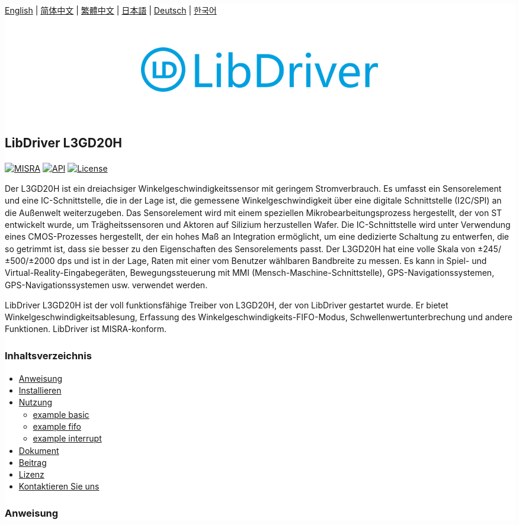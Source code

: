 [English](/README.md) | [ 简体中文](/README_zh-Hans.md) | [繁體中文](/README_zh-Hant.md) | [日本語](/README_ja.md) | [Deutsch](/README_de.md) | [한국어](/README_ko.md)

<div align=center>
<img src="/doc/image/logo.svg" width="400" height="150"/>
</div>

## LibDriver L3GD20H

[![MISRA](https://img.shields.io/badge/misra-compliant-brightgreen.svg)](/misra/README.md) [![API](https://img.shields.io/badge/api-reference-blue.svg)](https://www.libdriver.com/docs/l3gd20h/index.html) [![License](https://img.shields.io/badge/license-MIT-brightgreen.svg)](/LICENSE) 

Der L3GD20H ist ein dreiachsiger Winkelgeschwindigkeitssensor mit geringem Stromverbrauch. Es umfasst ein Sensorelement und eine IC-Schnittstelle, die in der Lage ist, die gemessene Winkelgeschwindigkeit über eine digitale Schnittstelle (I2C/SPI) an die Außenwelt weiterzugeben. Das Sensorelement wird mit einem speziellen Mikrobearbeitungsprozess hergestellt, der von ST entwickelt wurde, um Trägheitssensoren und Aktoren auf Silizium herzustellen Wafer. Die IC-Schnittstelle wird unter Verwendung eines CMOS-Prozesses hergestellt, der ein hohes Maß an Integration ermöglicht, um eine dedizierte Schaltung zu entwerfen, die so getrimmt ist, dass sie besser zu den Eigenschaften des Sensorelements passt. Der L3GD20H hat eine volle Skala von ±245/±500/±2000 dps und ist in der Lage, Raten mit einer vom Benutzer wählbaren Bandbreite zu messen. Es kann in Spiel- und Virtual-Reality-Eingabegeräten, Bewegungssteuerung mit MMI (Mensch-Maschine-Schnittstelle), GPS-Navigationssystemen, GPS-Navigationssystemen usw. verwendet werden.

LibDriver L3GD20H ist der voll funktionsfähige Treiber von L3GD20H, der von LibDriver gestartet wurde. Er bietet Winkelgeschwindigkeitsablesung, Erfassung des Winkelgeschwindigkeits-FIFO-Modus, Schwellenwertunterbrechung und andere Funktionen. LibDriver ist MISRA-konform.

### Inhaltsverzeichnis

  - [Anweisung](#Anweisung)
  - [Installieren](#Installieren)
  - [Nutzung](#Nutzung)
    - [example basic](#example-basic)
    - [example fifo](#example-fifo)
    - [example interrupt](#example-interrupt)
  - [Dokument](#Dokument)
  - [Beitrag](#Beitrag)
  - [Lizenz](#Lizenz)
  - [Kontaktieren Sie uns](#Kontaktieren-Sie-uns)

### Anweisung
